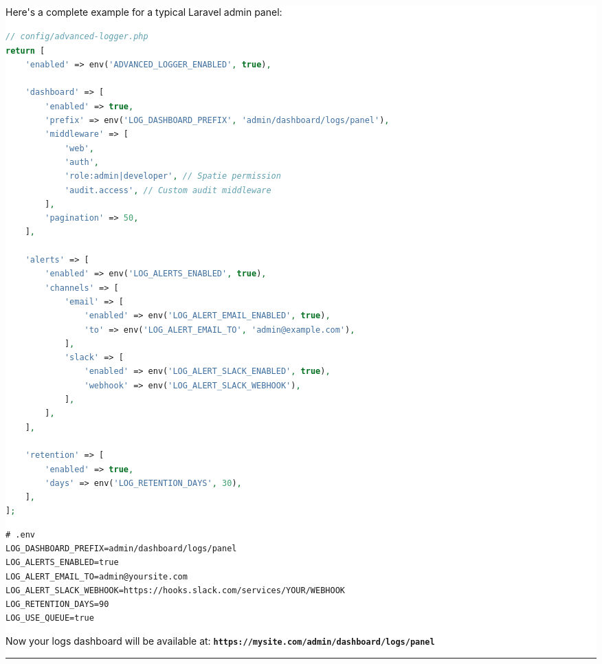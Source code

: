 Here's a complete example for a typical Laravel admin panel:

```php
// config/advanced-logger.php
return [
    'enabled' => env('ADVANCED_LOGGER_ENABLED', true),
    
    'dashboard' => [
        'enabled' => true,
        'prefix' => env('LOG_DASHBOARD_PREFIX', 'admin/dashboard/logs/panel'),
        'middleware' => [
            'web',
            'auth',
            'role:admin|developer', // Spatie permission
            'audit.access', // Custom audit middleware
        ],
        'pagination' => 50,
    ],
    
    'alerts' => [
        'enabled' => env('LOG_ALERTS_ENABLED', true),
        'channels' => [
            'email' => [
                'enabled' => env('LOG_ALERT_EMAIL_ENABLED', true),
                'to' => env('LOG_ALERT_EMAIL_TO', 'admin@example.com'),
            ],
            'slack' => [
                'enabled' => env('LOG_ALERT_SLACK_ENABLED', true),
                'webhook' => env('LOG_ALERT_SLACK_WEBHOOK'),
            ],
        ],
    ],
    
    'retention' => [
        'enabled' => true,
        'days' => env('LOG_RETENTION_DAYS', 30),
    ],
];
```

```env
# .env
LOG_DASHBOARD_PREFIX=admin/dashboard/logs/panel
LOG_ALERTS_ENABLED=true
LOG_ALERT_EMAIL_TO=admin@yoursite.com
LOG_ALERT_SLACK_WEBHOOK=https://hooks.slack.com/services/YOUR/WEBHOOK
LOG_RETENTION_DAYS=90
LOG_USE_QUEUE=true
```

Now your logs dashboard will be available at:
**`https://mysite.com/admin/dashboard/logs/panel`**

---
